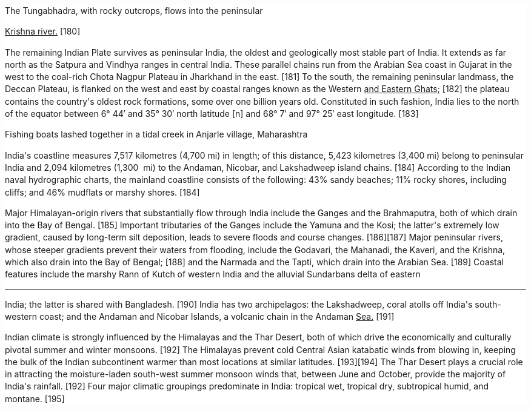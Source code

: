 The Tungabhadra, with rocky
outcrops, flows into the peninsular

[Krishna river.](https://en.wikipedia.org/wiki/Krishna_river) [180]

The remaining Indian Plate survives as peninsular India, the oldest
and geologically most stable part of India. It extends as far north as
the Satpura and Vindhya ranges in central India. These parallel
chains run from the Arabian Sea coast in Gujarat in the west to the
coal-rich Chota Nagpur Plateau in Jharkhand in the east. [181] To the
south, the remaining peninsular landmass, the Deccan Plateau, is
flanked on the west and east by coastal ranges known as the Western
[and Eastern Ghats;](https://en.wikipedia.org/wiki/Eastern_Ghats) [182] the plateau contains the country's oldest rock
formations, some over one billion years old. Constituted in such
fashion, India lies to the north of the equator between 6° 44′ and 35°
30′ north latitude [n] and 68° 7′ and 97° 25′ east longitude. [183]

Fishing boats lashed together in a
tidal creek in Anjarle village,
Maharashtra

India's coastline measures 7,517 kilometres (4,700 mi) in length; of
this distance, 5,423 kilometres (3,400 mi) belong to peninsular India
and 2,094 kilometres (1,300  mi) to the Andaman, Nicobar, and
Lakshadweep island chains. [184] According to the Indian naval
hydrographic charts, the mainland coastline consists of the following:
43% sandy beaches; 11% rocky shores, including cliffs; and 46%
mudflats or marshy shores. [184]

Major Himalayan-origin rivers that substantially flow through India include the Ganges and the
Brahmaputra, both of which drain into the Bay of Bengal. [185] Important tributaries of the Ganges include
the Yamuna and the Kosi; the latter's extremely low gradient, caused by long-term silt deposition, leads to
severe floods and course changes. [186][187] Major peninsular rivers, whose steeper gradients prevent their
waters from flooding, include the Godavari, the Mahanadi, the Kaveri, and the Krishna, which also drain
into the Bay of Bengal; [188] and the Narmada and the Tapti, which drain into the Arabian Sea. [189] Coastal
features include the marshy Rann of Kutch of western India and the alluvial Sundarbans delta of eastern



-----


India; the latter is shared with Bangladesh. [190] India has two archipelagos: the Lakshadweep, coral atolls
off India's south-western coast; and the Andaman and Nicobar Islands, a volcanic chain in the Andaman
[Sea.](https://en.wikipedia.org/wiki/Andaman_Sea) [191]

Indian climate is strongly influenced by the Himalayas and the Thar Desert, both of which drive the
economically and culturally pivotal summer and winter monsoons. [192] The Himalayas prevent cold Central
Asian katabatic winds from blowing in, keeping the bulk of the Indian subcontinent warmer than most
locations at similar latitudes. [193][194] The Thar Desert plays a crucial role in attracting the moisture-laden
south-west summer monsoon winds that, between June and October, provide the majority of India's
rainfall. [192] Four major climatic groupings predominate in India: tropical wet, tropical dry, subtropical
humid, and montane. [195]
